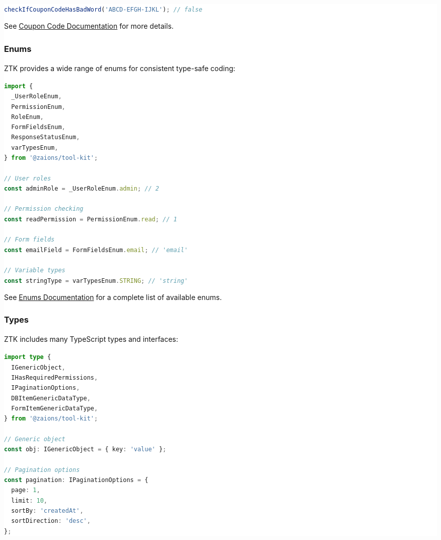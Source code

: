 ```typescript
checkIfCouponCodeHasBadWord('ABCD-EFGH-IJKL'); // false
```

See [Coupon Code Documentation](./coupon-code.md) for more details.

### Enums

ZTK provides a wide range of enums for consistent type-safe coding:

```typescript
import {
  _UserRoleEnum,
  PermissionEnum,
  RoleEnum,
  FormFieldsEnum,
  ResponseStatusEnum,
  varTypesEnum,
} from '@zaions/tool-kit';

// User roles
const adminRole = _UserRoleEnum.admin; // 2

// Permission checking
const readPermission = PermissionEnum.read; // 1

// Form fields
const emailField = FormFieldsEnum.email; // 'email'

// Variable types
const stringType = varTypesEnum.STRING; // 'string'
```

See [Enums Documentation](./enums.md) for a complete list of available enums.

### Types

ZTK includes many TypeScript types and interfaces:

```typescript
import type {
  IGenericObject,
  IHasRequiredPermissions,
  IPaginationOptions,
  DBItemGenericDataType,
  FormItemGenericDataType,
} from '@zaions/tool-kit';

// Generic object
const obj: IGenericObject = { key: 'value' };

// Pagination options
const pagination: IPaginationOptions = {
  page: 1,
  limit: 10,
  sortBy: 'createdAt',
  sortDirection: 'desc',
};
```
